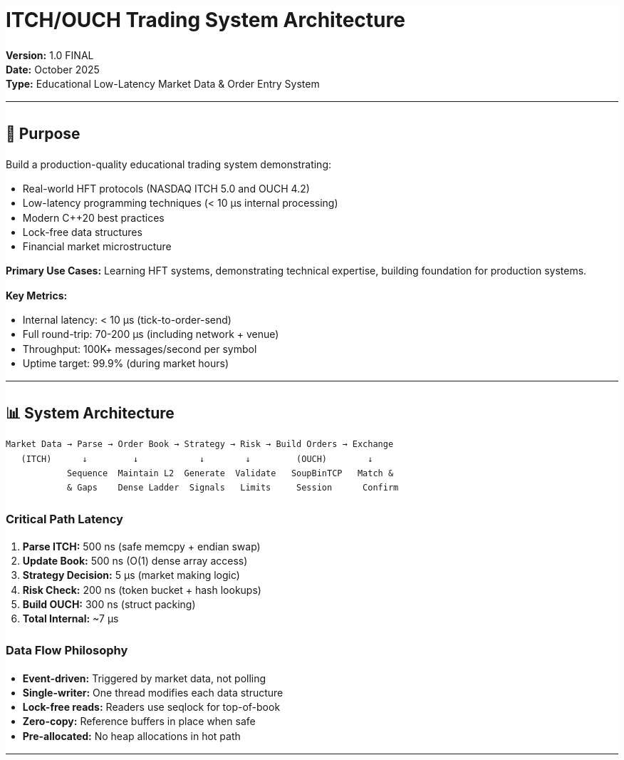 # ITCH/OUCH Trading System Architecture

**Version:** 1.0 FINAL  
**Date:** October 2025  
**Type:** Educational Low-Latency Market Data & Order Entry System

---

## 🎯 Purpose

Build a production-quality educational trading system demonstrating:
- Real-world HFT protocols (NASDAQ ITCH 5.0 and OUCH 4.2)
- Low-latency programming techniques (< 10 μs internal processing)
- Modern C++20 best practices
- Lock-free data structures
- Financial market microstructure

**Primary Use Cases:** Learning HFT systems, demonstrating technical expertise, building foundation for production systems.

**Key Metrics:**
- Internal latency: < 10 μs (tick-to-order-send)
- Full round-trip: 70-200 μs (including network + venue)
- Throughput: 100K+ messages/second per symbol
- Uptime target: 99.9% (during market hours)

---

## 📊 System Architecture

```
Market Data → Parse → Order Book → Strategy → Risk → Build Orders → Exchange
   (ITCH)      ↓         ↓            ↓        ↓         (OUCH)        ↓
            Sequence  Maintain L2  Generate  Validate   SoupBinTCP   Match &
            & Gaps    Dense Ladder  Signals   Limits     Session      Confirm
```

### Critical Path Latency
1. **Parse ITCH:** 500 ns (safe memcpy + endian swap)
2. **Update Book:** 500 ns (O(1) dense array access)
3. **Strategy Decision:** 5 μs (market making logic)
4. **Risk Check:** 200 ns (token bucket + hash lookups)
5. **Build OUCH:** 300 ns (struct packing)
6. **Total Internal:** ~7 μs

### Data Flow Philosophy
- **Event-driven:** Triggered by market data, not polling
- **Single-writer:** One thread modifies each data structure
- **Lock-free reads:** Readers use seqlock for top-of-book
- **Zero-copy:** Reference buffers in place when safe
- **Pre-allocated:** No heap allocations in hot path

---